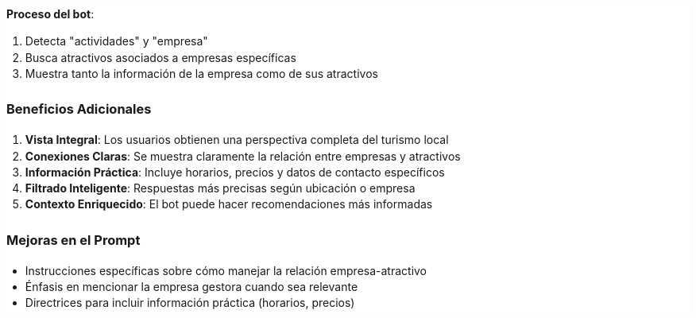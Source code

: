 **Proceso del bot**:

1. Detecta "actividades" y "empresa"
2. Busca atractivos asociados a empresas específicas
3. Muestra tanto la información de la empresa como de sus atractivos

### Beneficios Adicionales

1. **Vista Integral**: Los usuarios obtienen una perspectiva completa del turismo local
2. **Conexiones Claras**: Se muestra claramente la relación entre empresas y atractivos
3. **Información Práctica**: Incluye horarios, precios y datos de contacto específicos
4. **Filtrado Inteligente**: Respuestas más precisas según ubicación o empresa
5. **Contexto Enriquecido**: El bot puede hacer recomendaciones más informadas

### Mejoras en el Prompt

-   Instrucciones específicas sobre cómo manejar la relación empresa-atractivo
-   Énfasis en mencionar la empresa gestora cuando sea relevante
-   Directrices para incluir información práctica (horarios, precios)
